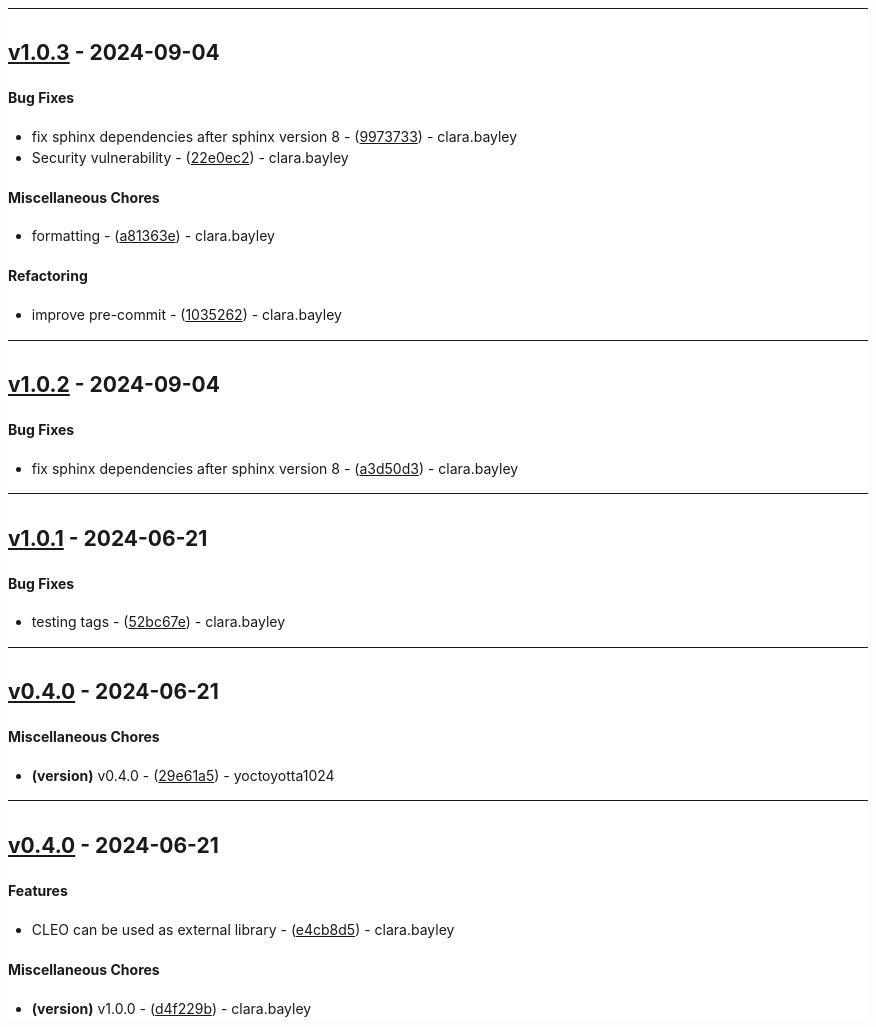 - - -

## [v1.0.3](https://github.com/yoctoyotta1024/PerformanceTestingCLEO/compare/22e0ec25e59055ead4a47748c63dfb30cd955665..v1.0.3) - 2024-09-04
#### Bug Fixes
- fix sphinx dependencies after sphinx version 8 - ([9973733](https://github.com/yoctoyotta1024/PerformanceTestingCLEO/commit/9973733cb6d7d56f375ca64f9d301ffcc3074865)) - clara.bayley
- Security vulnerability - ([22e0ec2](https://github.com/yoctoyotta1024/PerformanceTestingCLEO/commit/22e0ec25e59055ead4a47748c63dfb30cd955665)) - clara.bayley
#### Miscellaneous Chores
- formatting - ([a81363e](https://github.com/yoctoyotta1024/PerformanceTestingCLEO/commit/a81363e626c9052dc7bf357d25c0ac897407e5e1)) - clara.bayley
#### Refactoring
- improve pre-commit - ([1035262](https://github.com/yoctoyotta1024/PerformanceTestingCLEO/commit/10352621c36563ad146569ab2a8b183ed91820ab)) - clara.bayley

- - -

## [v1.0.2](https://github.com/yoctoyotta1024/PerformanceTestingCLEO/compare/a3d50d3693c05d0469371cd223b142aad5db64e6..v1.0.2) - 2024-09-04
#### Bug Fixes
- fix sphinx dependencies after sphinx version 8 - ([a3d50d3](https://github.com/yoctoyotta1024/PerformanceTestingCLEO/commit/a3d50d3693c05d0469371cd223b142aad5db64e6)) - clara.bayley

- - -

## [v1.0.1](https://github.com/yoctoyotta1024/PerformanceTestingCLEO/compare/v0.4.0..v1.0.1) - 2024-06-21
#### Bug Fixes
- testing tags - ([52bc67e](https://github.com/yoctoyotta1024/PerformanceTestingCLEO/commit/52bc67ea86fc4dd08e8c3417322d4494dc1cc0de)) - clara.bayley

- - -

## [v0.4.0](https://github.com/yoctoyotta1024/PerformanceTestingCLEO/compare/v0.4.0..v0.4.0) - 2024-06-21
#### Miscellaneous Chores
- **(version)** v0.4.0 - ([29e61a5](https://github.com/yoctoyotta1024/PerformanceTestingCLEO/commit/29e61a53039230c55f589fbd8ca4181f768bbf60)) - yoctoyotta1024

- - -

## [v0.4.0](https://github.com/yoctoyotta1024/PerformanceTestingCLEO/compare/e4cb8d544edfe0e9e9adad6186b16e97b04752ce..v0.4.0) - 2024-06-21
#### Features
- CLEO can be used as external library - ([e4cb8d5](https://github.com/yoctoyotta1024/PerformanceTestingCLEO/commit/e4cb8d544edfe0e9e9adad6186b16e97b04752ce)) - clara.bayley
#### Miscellaneous Chores
- **(version)** v1.0.0 - ([d4f229b](https://github.com/yoctoyotta1024/PerformanceTestingCLEO/commit/d4f229bbcf861e0033da48ff0590ed3161048dd6)) - clara.bayley
